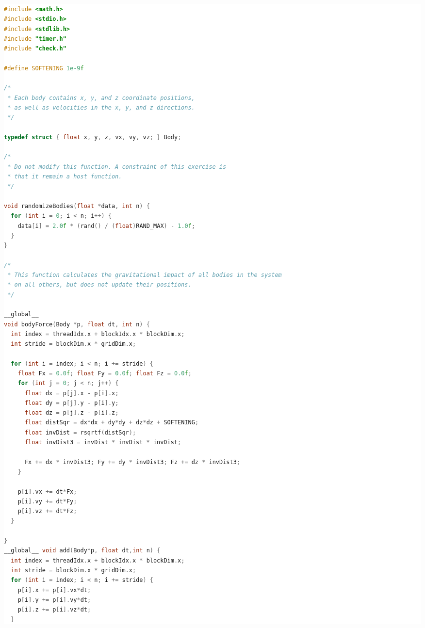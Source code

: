 ```c
#include <math.h>
#include <stdio.h>
#include <stdlib.h>
#include "timer.h"
#include "check.h"

#define SOFTENING 1e-9f

/*
 * Each body contains x, y, and z coordinate positions,
 * as well as velocities in the x, y, and z directions.
 */

typedef struct { float x, y, z, vx, vy, vz; } Body;

/*
 * Do not modify this function. A constraint of this exercise is
 * that it remain a host function.
 */

void randomizeBodies(float *data, int n) {
  for (int i = 0; i < n; i++) {
    data[i] = 2.0f * (rand() / (float)RAND_MAX) - 1.0f;
  }
}

/*
 * This function calculates the gravitational impact of all bodies in the system
 * on all others, but does not update their positions.
 */

__global__
void bodyForce(Body *p, float dt, int n) {
  int index = threadIdx.x + blockIdx.x * blockDim.x;
  int stride = blockDim.x * gridDim.x;

  for (int i = index; i < n; i += stride) {
    float Fx = 0.0f; float Fy = 0.0f; float Fz = 0.0f;
    for (int j = 0; j < n; j++) {
      float dx = p[j].x - p[i].x;
      float dy = p[j].y - p[i].y;
      float dz = p[j].z - p[i].z;
      float distSqr = dx*dx + dy*dy + dz*dz + SOFTENING;
      float invDist = rsqrtf(distSqr);
      float invDist3 = invDist * invDist * invDist;

      Fx += dx * invDist3; Fy += dy * invDist3; Fz += dz * invDist3;
    }

    p[i].vx += dt*Fx; 
    p[i].vy += dt*Fy; 
    p[i].vz += dt*Fz; 
  }

}
__global__ void add(Body*p, float dt,int n) {
  int index = threadIdx.x + blockIdx.x * blockDim.x;
  int stride = blockDim.x * gridDim.x;
  for (int i = index; i < n; i += stride) {
    p[i].x += p[i].vx*dt;
    p[i].y += p[i].vy*dt;
    p[i].z += p[i].vz*dt;
  }
```